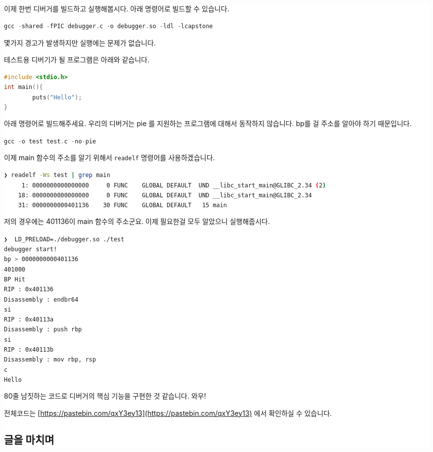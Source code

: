 이제 한번 디버거를 빌드하고 실행해봅시다. 아래 명령어로 빌드할 수 있습니다. 

```cpp
gcc -shared -fPIC debugger.c -o debugger.so -ldl -lcapstone
```

몇가지 경고가 발생하지만 실행에는 문제가 없습니다. 

테스트용 디버기가 될 프로그램은 아래와 같습니다.

```cpp
#include <stdio.h>
int main(){
        puts("Hello");
}
```

아래 명령어로 빌드해주세요. 우리의 디버거는 pie 를 지원하는 프로그램에 대해서 동작하지 않습니다. bp를 걸 주소를 알아야 하기 때문입니다. 

```cpp
gcc -o test test.c -no-pie
```

이제 main 함수의 주소를 알기 위해서 `readelf` 명령어를 사용하겠습니다.

```bash
❯ readelf -Ws test | grep main
     1: 0000000000000000     0 FUNC    GLOBAL DEFAULT  UND __libc_start_main@GLIBC_2.34 (2)
    18: 0000000000000000     0 FUNC    GLOBAL DEFAULT  UND __libc_start_main@GLIBC_2.34
    31: 0000000000401136    30 FUNC    GLOBAL DEFAULT   15 main
```

저의 경우에는 401136이 main 함수의 주소군요. 이제 필요한걸 모두 알았으니 실행해줍시다. 

```bash
❯  LD_PRELOAD=./debugger.so ./test
debugger start!
bp > 0000000000401136
401000
BP Hit
RIP : 0x401136
Disassembly : endbr64
si
RIP : 0x40113a
Disassembly : push rbp
si
RIP : 0x40113b
Disassembly : mov rbp, rsp
c
Hello
```

80줄 남짓하는 코드로 디버거의 핵심 기능을 구현한 것 같습니다. 와우!

전체코드는 [https://pastebin.com/qxY3ey13](https://pastebin.com/qxY3ey13) 에서 확인하실 수 있습니다.

## 글을 마치며
